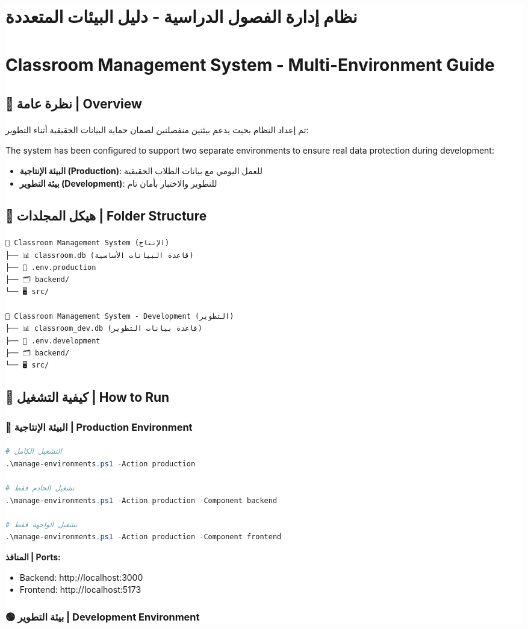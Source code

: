 # نظام إدارة الفصول الدراسية - دليل البيئات المتعددة
# Classroom Management System - Multi-Environment Guide

## 🎯 نظرة عامة | Overview

تم إعداد النظام بحيث يدعم بيئتين منفصلتين لضمان حماية البيانات الحقيقية أثناء التطوير:

The system has been configured to support two separate environments to ensure real data protection during development:

- **البيئة الإنتاجية (Production)**: للعمل اليومي مع بيانات الطلاب الحقيقية
- **بيئة التطوير (Development)**: للتطوير والاختبار بأمان تام

## 📁 هيكل المجلدات | Folder Structure

```
📂 Classroom Management System (الإنتاج)
├── 📊 classroom.db (قاعدة البيانات الأساسية)
├── 🔧 .env.production
├── 🗂️ backend/
└── 🖥️ src/

📂 Classroom Management System - Development (التطوير)
├── 📊 classroom_dev.db (قاعدة بيانات التطوير)
├── 🔧 .env.development
├── 🗂️ backend/
└── 🖥️ src/
```

## 🚀 كيفية التشغيل | How to Run

### 🔴 البيئة الإنتاجية | Production Environment

```powershell
# التشغيل الكامل
.\manage-environments.ps1 -Action production

# تشغيل الخادم فقط
.\manage-environments.ps1 -Action production -Component backend

# تشغيل الواجهة فقط
.\manage-environments.ps1 -Action production -Component frontend
```

**المنافذ | Ports:**
- Backend: http://localhost:3000
- Frontend: http://localhost:5173

### 🟢 بيئة التطوير | Development Environment
